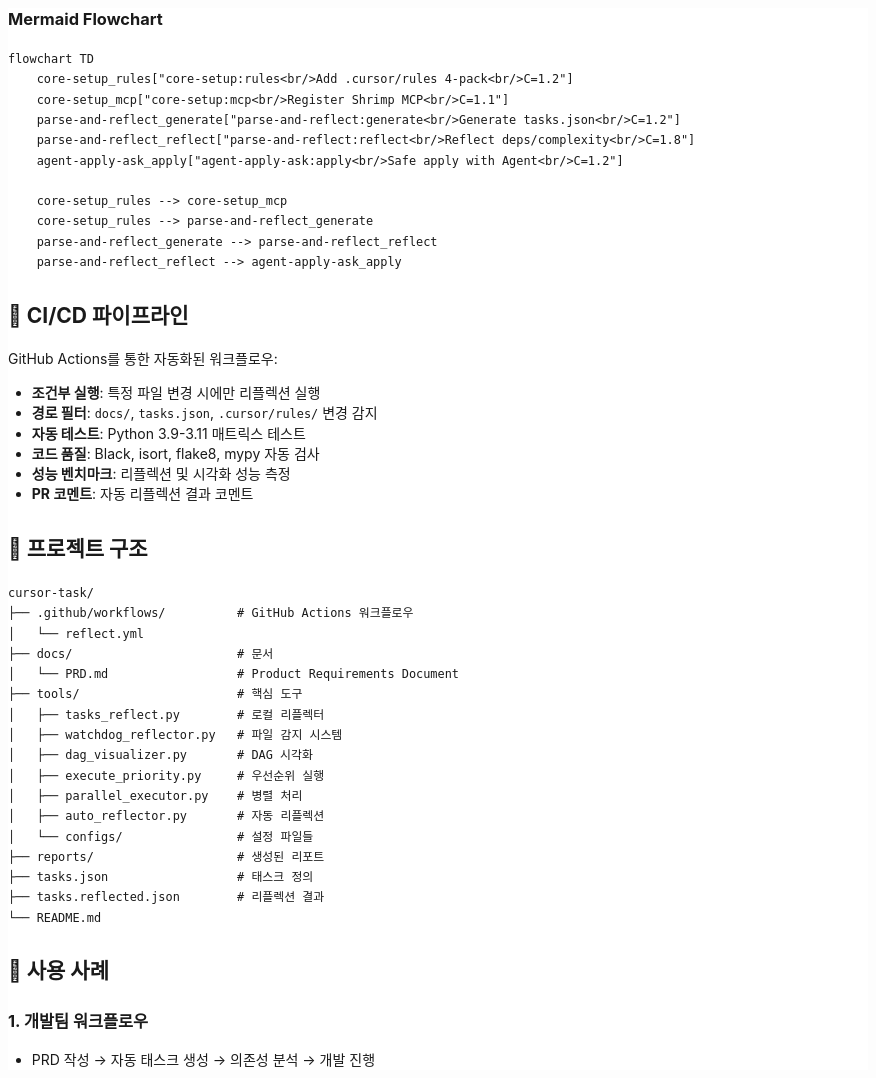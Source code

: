 ### Mermaid Flowchart
```mermaid
flowchart TD
    core-setup_rules["core-setup:rules<br/>Add .cursor/rules 4-pack<br/>C=1.2"]
    core-setup_mcp["core-setup:mcp<br/>Register Shrimp MCP<br/>C=1.1"]
    parse-and-reflect_generate["parse-and-reflect:generate<br/>Generate tasks.json<br/>C=1.2"]
    parse-and-reflect_reflect["parse-and-reflect:reflect<br/>Reflect deps/complexity<br/>C=1.8"]
    agent-apply-ask_apply["agent-apply-ask:apply<br/>Safe apply with Agent<br/>C=1.2"]

    core-setup_rules --> core-setup_mcp
    core-setup_rules --> parse-and-reflect_generate
    parse-and-reflect_generate --> parse-and-reflect_reflect
    parse-and-reflect_reflect --> agent-apply-ask_apply
```

## 🔧 CI/CD 파이프라인

GitHub Actions를 통한 자동화된 워크플로우:

- **조건부 실행**: 특정 파일 변경 시에만 리플렉션 실행
- **경로 필터**: `docs/`, `tasks.json`, `.cursor/rules/` 변경 감지
- **자동 테스트**: Python 3.9-3.11 매트릭스 테스트
- **코드 품질**: Black, isort, flake8, mypy 자동 검사
- **성능 벤치마크**: 리플렉션 및 시각화 성능 측정
- **PR 코멘트**: 자동 리플렉션 결과 코멘트

## 📁 프로젝트 구조

```
cursor-task/
├── .github/workflows/          # GitHub Actions 워크플로우
│   └── reflect.yml
├── docs/                       # 문서
│   └── PRD.md                  # Product Requirements Document
├── tools/                      # 핵심 도구
│   ├── tasks_reflect.py        # 로컬 리플렉터
│   ├── watchdog_reflector.py   # 파일 감지 시스템
│   ├── dag_visualizer.py       # DAG 시각화
│   ├── execute_priority.py     # 우선순위 실행
│   ├── parallel_executor.py    # 병렬 처리
│   ├── auto_reflector.py       # 자동 리플렉션
│   └── configs/                # 설정 파일들
├── reports/                    # 생성된 리포트
├── tasks.json                  # 태스크 정의
├── tasks.reflected.json        # 리플렉션 결과
└── README.md
```

## 🎯 사용 사례

### 1. **개발팀 워크플로우**
- PRD 작성 → 자동 태스크 생성 → 의존성 분석 → 개발 진행

